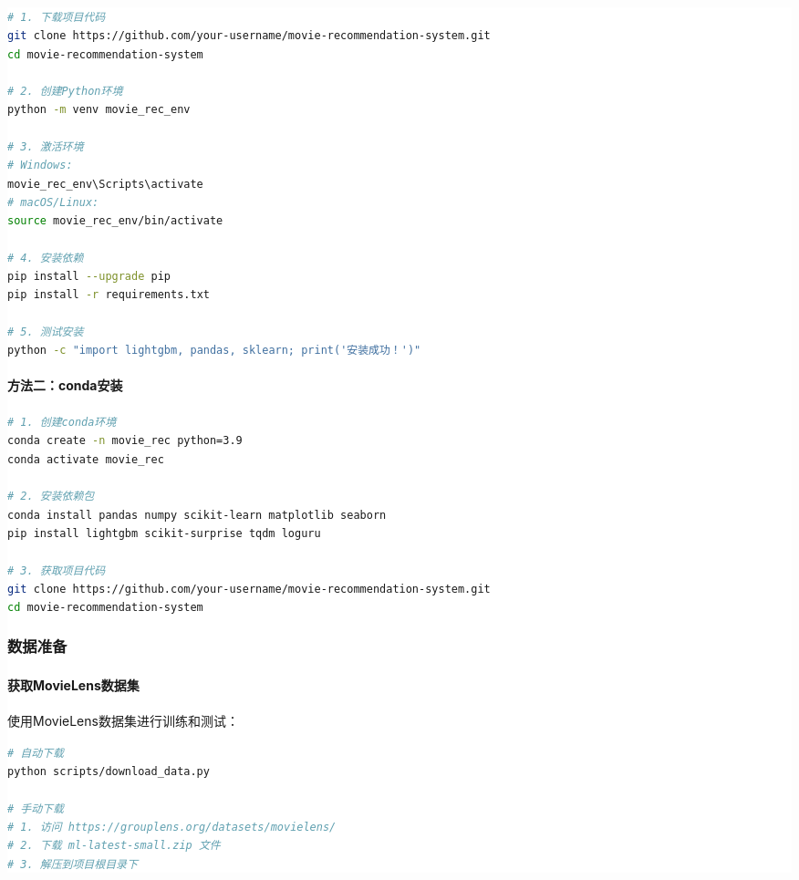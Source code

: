 ```bash
# 1. 下载项目代码
git clone https://github.com/your-username/movie-recommendation-system.git
cd movie-recommendation-system

# 2. 创建Python环境
python -m venv movie_rec_env

# 3. 激活环境
# Windows:
movie_rec_env\Scripts\activate
# macOS/Linux:
source movie_rec_env/bin/activate

# 4. 安装依赖
pip install --upgrade pip
pip install -r requirements.txt

# 5. 测试安装
python -c "import lightgbm, pandas, sklearn; print('安装成功！')"
```

#### 方法二：conda安装

```bash
# 1. 创建conda环境
conda create -n movie_rec python=3.9
conda activate movie_rec

# 2. 安装依赖包
conda install pandas numpy scikit-learn matplotlib seaborn
pip install lightgbm scikit-surprise tqdm loguru

# 3. 获取项目代码
git clone https://github.com/your-username/movie-recommendation-system.git
cd movie-recommendation-system
```

### 数据准备

#### 获取MovieLens数据集

使用MovieLens数据集进行训练和测试：

```bash
# 自动下载
python scripts/download_data.py

# 手动下载
# 1. 访问 https://grouplens.org/datasets/movielens/
# 2. 下载 ml-latest-small.zip 文件
# 3. 解压到项目根目录下
```
